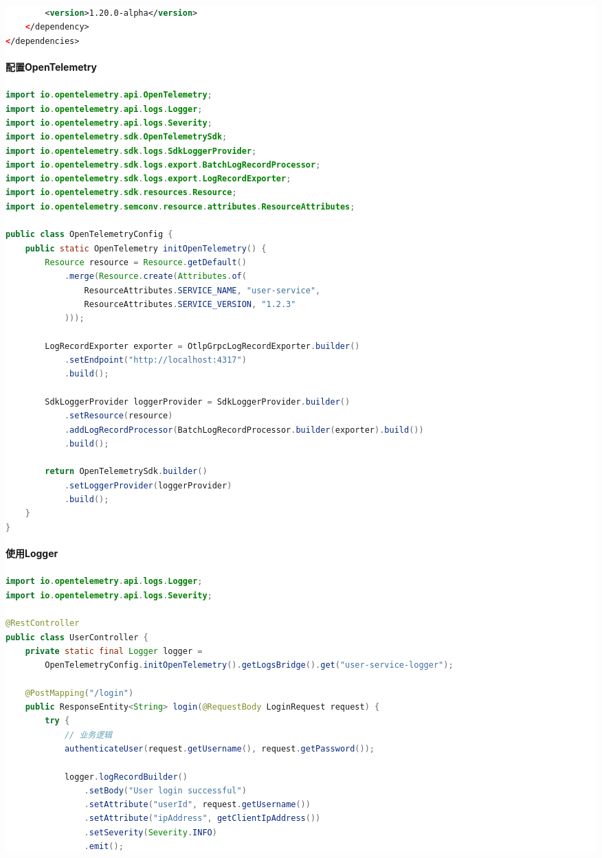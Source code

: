 ```xml
        <version>1.20.0-alpha</version>
    </dependency>
</dependencies>
```

#### 配置OpenTelemetry

```java
import io.opentelemetry.api.OpenTelemetry;
import io.opentelemetry.api.logs.Logger;
import io.opentelemetry.api.logs.Severity;
import io.opentelemetry.sdk.OpenTelemetrySdk;
import io.opentelemetry.sdk.logs.SdkLoggerProvider;
import io.opentelemetry.sdk.logs.export.BatchLogRecordProcessor;
import io.opentelemetry.sdk.logs.export.LogRecordExporter;
import io.opentelemetry.sdk.resources.Resource;
import io.opentelemetry.semconv.resource.attributes.ResourceAttributes;

public class OpenTelemetryConfig {
    public static OpenTelemetry initOpenTelemetry() {
        Resource resource = Resource.getDefault()
            .merge(Resource.create(Attributes.of(
                ResourceAttributes.SERVICE_NAME, "user-service",
                ResourceAttributes.SERVICE_VERSION, "1.2.3"
            )));

        LogRecordExporter exporter = OtlpGrpcLogRecordExporter.builder()
            .setEndpoint("http://localhost:4317")
            .build();

        SdkLoggerProvider loggerProvider = SdkLoggerProvider.builder()
            .setResource(resource)
            .addLogRecordProcessor(BatchLogRecordProcessor.builder(exporter).build())
            .build();

        return OpenTelemetrySdk.builder()
            .setLoggerProvider(loggerProvider)
            .build();
    }
}
```

#### 使用Logger

```java
import io.opentelemetry.api.logs.Logger;
import io.opentelemetry.api.logs.Severity;

@RestController
public class UserController {
    private static final Logger logger = 
        OpenTelemetryConfig.initOpenTelemetry().getLogsBridge().get("user-service-logger");
    
    @PostMapping("/login")
    public ResponseEntity<String> login(@RequestBody LoginRequest request) {
        try {
            // 业务逻辑
            authenticateUser(request.getUsername(), request.getPassword());
            
            logger.logRecordBuilder()
                .setBody("User login successful")
                .setAttribute("userId", request.getUsername())
                .setAttribute("ipAddress", getClientIpAddress())
                .setSeverity(Severity.INFO)
                .emit();
```